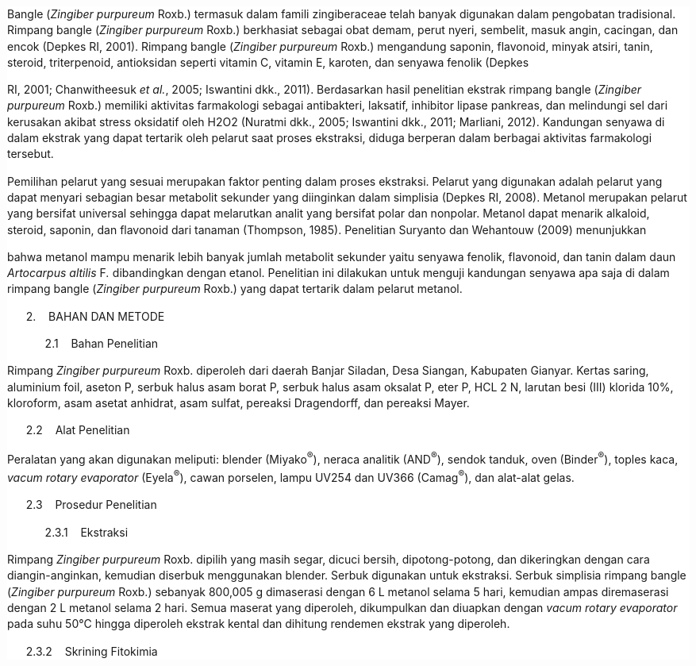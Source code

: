 <p><span class="font6">Bangle (</span><span class="font6" style="font-style:italic;">Zingiber purpureum</span><span class="font6"> Roxb.) termasuk dalam famili zingiberaceae telah banyak digunakan dalam pengobatan tradisional. Rimpang bangle (</span><span class="font6" style="font-style:italic;">Zingiber purpureum</span><span class="font6"> Roxb.) berkhasiat sebagai obat demam, perut nyeri, sembelit, masuk angin, cacingan, dan encok (Depkes RI, 2001). Rimpang bangle (</span><span class="font6" style="font-style:italic;">Zingiber purpureum</span><span class="font6"> Roxb.) mengandung saponin, flavonoid, minyak atsiri, tanin, steroid, triterpenoid, antioksidan seperti vitamin C, vitamin E, karoten, dan senyawa fenolik (Depkes</span></p>
<p><span class="font6">RI, 2001; Chanwitheesuk </span><span class="font6" style="font-style:italic;">et al.</span><span class="font6">, 2005; Iswantini dkk., 2011). Berdasarkan hasil penelitian ekstrak rimpang bangle (</span><span class="font6" style="font-style:italic;">Zingiber purpureum</span><span class="font6"> Roxb.) memiliki aktivitas farmakologi sebagai antibakteri, laksatif, inhibitor lipase pankreas, dan melindungi sel dari kerusakan akibat stress oksidatif oleh H</span><span class="font3">2</span><span class="font6">O</span><span class="font3">2 </span><span class="font6">(Nuratmi dkk., 2005; Iswantini dkk., 2011; Marliani, 2012). Kandungan senyawa di dalam ekstrak yang dapat tertarik oleh pelarut saat proses ekstraksi, diduga berperan dalam berbagai aktivitas farmakologi tersebut.</span></p>
<p><span class="font6">Pemilihan pelarut yang sesuai merupakan faktor penting dalam proses ekstraksi. Pelarut yang digunakan adalah pelarut yang dapat menyari sebagian besar metabolit sekunder yang diinginkan dalam simplisia (Depkes RI, 2008). Metanol merupakan pelarut yang bersifat universal sehingga dapat melarutkan analit yang bersifat polar dan nonpolar. Metanol dapat menarik alkaloid, steroid, saponin, dan flavonoid dari tanaman (Thompson, 1985). Penelitian Suryanto dan Wehantouw (2009) menunjukkan</span></p>
<p><span class="font6">bahwa metanol mampu menarik lebih banyak jumlah metabolit sekunder yaitu senyawa fenolik, flavonoid, dan tanin dalam daun </span><span class="font6" style="font-style:italic;">Artocarpus altilis </span><span class="font6">F</span><span class="font6" style="font-style:italic;">.</span><span class="font6"> dibandingkan dengan etanol. Penelitian ini dilakukan untuk menguji kandungan senyawa apa saja di dalam rimpang bangle (</span><span class="font6" style="font-style:italic;">Zingiber purpureum</span><span class="font6"> Roxb.) yang dapat tertarik dalam pelarut metanol.</span></p>
<ul style="list-style:none;"><li>
<p><span class="font6">2. &nbsp;&nbsp;&nbsp;BAHAN DAN METODE</span></p>
<ul style="list-style:none;">
<li>
<p><span class="font6">2.1 &nbsp;&nbsp;&nbsp;Bahan Penelitian</span></p></li></ul></li></ul>
<p><span class="font6">Rimpang </span><span class="font6" style="font-style:italic;">Zingiber purpureum</span><span class="font6"> Roxb. diperoleh dari daerah Banjar Siladan, Desa Siangan, Kabupaten Gianyar. Kertas saring, aluminium foil, aseton P, serbuk halus asam borat P, serbuk halus asam oksalat P, eter P, HCL 2 N, larutan besi (III) klorida 10%, kloroform, asam asetat anhidrat, asam sulfat, pereaksi Dragendorff, dan pereaksi Mayer.</span></p>
<ul style="list-style:none;"><li>
<p><span class="font6">2.2 &nbsp;&nbsp;&nbsp;Alat Penelitian</span></p></li></ul>
<p><span class="font6">Peralatan yang akan digunakan meliputi: blender (Miyako<sup>®</sup>), neraca analitik (AND<sup>®</sup>), sendok tanduk, oven (Binder<sup>®</sup>), toples kaca, </span><span class="font6" style="font-style:italic;">vacum rotary evaporator</span><span class="font6"> (Eyela<sup>®</sup>), cawan porselen, lampu UV</span><span class="font3">254 </span><span class="font6">dan UV</span><span class="font3">366 </span><span class="font6">(Camag<sup>®</sup>), dan alat-alat gelas.</span></p>
<ul style="list-style:none;"><li>
<p><span class="font6">2.3 &nbsp;&nbsp;&nbsp;Prosedur Penelitian</span></p>
<ul style="list-style:none;">
<li>
<p><span class="font6">2.3.1 &nbsp;&nbsp;&nbsp;Ekstraksi</span></p></li></ul></li></ul>
<p><span class="font6">Rimpang </span><span class="font6" style="font-style:italic;">Zingiber purpureum</span><span class="font6"> Roxb. dipilih yang masih segar, dicuci bersih, dipotong-potong, dan dikeringkan dengan cara diangin-anginkan, kemudian diserbuk menggunakan blender. Serbuk digunakan untuk ekstraksi. Serbuk simplisia rimpang bangle (</span><span class="font6" style="font-style:italic;">Zingiber purpureum</span><span class="font6"> Roxb.) sebanyak 800,005 g dimaserasi dengan 6 L metanol selama 5 hari, kemudian ampas diremaserasi dengan 2 L metanol selama 2 hari. Semua maserat yang diperoleh, dikumpulkan dan diuapkan dengan </span><span class="font6" style="font-style:italic;">vacum rotary evaporator</span><span class="font6"> pada suhu 50°C hingga diperoleh ekstrak kental dan dihitung rendemen ekstrak yang diperoleh.</span></p>
<ul style="list-style:none;"><li>
<p><span class="font6">2.3.2 &nbsp;&nbsp;&nbsp;Skrining Fitokimia</span></p></li></ul>